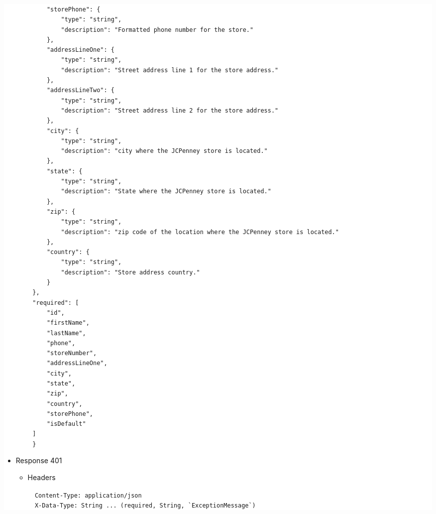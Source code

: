                 "storePhone": {
                    "type": "string",
                    "description": "Formatted phone number for the store."
                },
                "addressLineOne": {
                    "type": "string",
                    "description": "Street address line 1 for the store address."
                },
                "addressLineTwo": {
                    "type": "string",
                    "description": "Street address line 2 for the store address."
                },
                "city": {
                    "type": "string",
                    "description": "city where the JCPenney store is located."
                },
                "state": {
                    "type": "string",
                    "description": "State where the JCPenney store is located."
                },
                "zip": {
                    "type": "string",
                    "description": "zip code of the location where the JCPenney store is located."
                },
                "country": {
                    "type": "string",
                    "description": "Store address country."
                }
            },
            "required": [
                "id",
                "firstName",
                "lastName",
                "phone",
                "storeNumber",
                "addressLineOne",
                "city",
                "state",
                "zip",
                "country",
                "storePhone",
                "isDefault"
            ]
            }



+ Response 401

    + Headers

            Content-Type: application/json
            X-Data-Type: String ... (required, String, `ExceptionMessage`)
